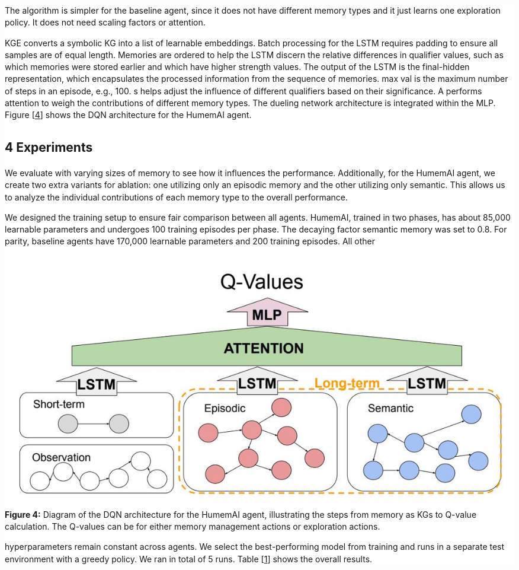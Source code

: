 The algorithm is simpler for the baseline agent, since it does not have different memory types and it just learns one exploration policy. It does not need scaling factors or attention.

KGE converts a symbolic KG into a list of learnable embeddings. Batch processing for the LSTM requires padding to ensure all samples are of equal length. Memories are ordered to help the LSTM discern the relative differences in qualifier values, such as which memories were stored earlier and which have higher strength values. The output of the LSTM is the final-hidden representation, which encapsulates the processed information from the sequence of memories. max val is the maximum number of steps in an episode, e.g., 100. s helps adjust the influence of different qualifiers based on their significance. A performs attention to weigh the contributions of different memory types. The dueling network architecture is integrated within the MLP. Figure [[4](#ref-fig-4)] shows the DQN architecture for the HumemAI agent.

## 4 Experiments

We evaluate with varying sizes of memory to see how it influences the performance. Additionally, for the HumemAI agent, we create two extra variants for ablation: one utilizing only an episodic memory and the other utilizing only semantic. This allows us to analyze the individual contributions of each memory type to the overall performance.

We designed the training setup to ensure fair comparison between all agents. HumemAI, trained in two phases, has about 85,000 learnable parameters and undergoes 100 training episodes per phase. The decaying factor semantic memory was set to 0.8. For parity, baseline agents have 170,000 learnable parameters and 200 training episodes. All other

![Diagram of the DQN architecture for the HumemAI agent, illustrating the steps from memory as KGs to Q-value calculation. The Q-values can be for either memory management actions or exploration actions.](_page_6_Figure_0.jpeg)
**Figure 4:** Diagram of the DQN architecture for the HumemAI agent, illustrating the steps from memory as KGs to Q-value calculation. The Q-values can be for either memory management actions or exploration actions.

hyperparameters remain constant across agents. We select the best-performing model from training and runs in a separate test environment with a greedy policy. We ran in total of 5 runs. Table [[1](#ref-tab-1)] shows the overall results.

